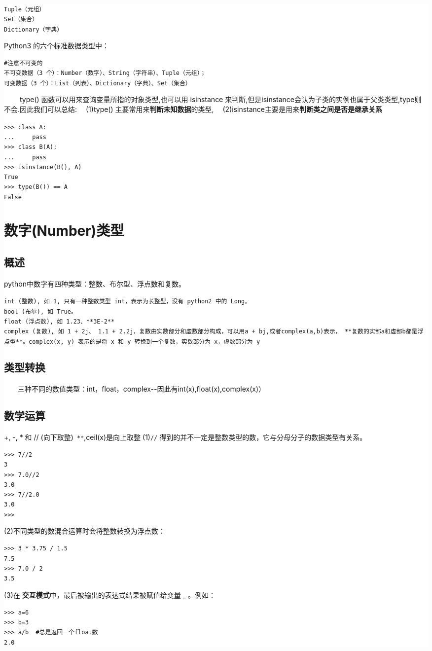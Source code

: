```
Tuple（元组）
Set（集合）
Dictionary（字典）
```
Python3 的六个标准数据类型中：
```
#注意不可变的
不可变数据（3 个）：Number（数字）、String（字符串）、Tuple（元组）；
可变数据（3 个）：List（列表）、Dictionary（字典）、Set（集合）
```
　　 type() 函数可以用来查询变量所指的对象类型,也可以用 isinstance 来判断,但是isinstance会认为子类的实例也属于父类类型,type则不会.因此我们可以总结:
  　(1)type() 主要常用来**判断未知数据**的类型,
  　(2)isinstance主要是用来**判断类之间是否是继承关系**
 ```
 >>> class A:
...     pass
>>> class B(A):
...     pass
>>> isinstance(B(), A)
True
>>> type(B()) == A
False
 ```
# 数字(Number)类型
## 概述
python中数字有四种类型：整数、布尔型、浮点数和复数。
```
int (整数), 如 1, 只有一种整数类型 int，表示为长整型，没有 python2 中的 Long。
bool (布尔), 如 True。
float (浮点数), 如 1.23、**3E-2**
complex (复数), 如 1 + 2j、 1.1 + 2.2j，复数由实数部分和虚数部分构成，可以用a + bj,或者complex(a,b)表示， **复数的实部a和虚部b都是浮点型**。complex(x, y) 表示的是将 x 和 y 转换到一个复数，实数部分为 x，虚数部分为 y
```
## 类型转换
　　三种不同的数值类型：int，float，complex--因此有int(x),float(x),complex(x)）
## 数学运算
+, -, * 和 // (向下取整)` **`,ceil(x)是向上取整
(1)`//` 得到的并不一定是整数类型的数，它与分母分子的数据类型有关系。
```
>>> 7//2
3
>>> 7.0//2
3.0
>>> 7//2.0
3.0
>>>
```
(2)不同类型的数混合运算时会将整数转换为浮点数：
```
>>> 3 * 3.75 / 1.5
7.5
>>> 7.0 / 2
3.5
```
(3)在 **交互模式**中，最后被输出的表达式结果被赋值给变量 _ 。例如：
```
>>> a=6
>>> b=3
>>> a/b  #总是返回一个float数
2.0
```